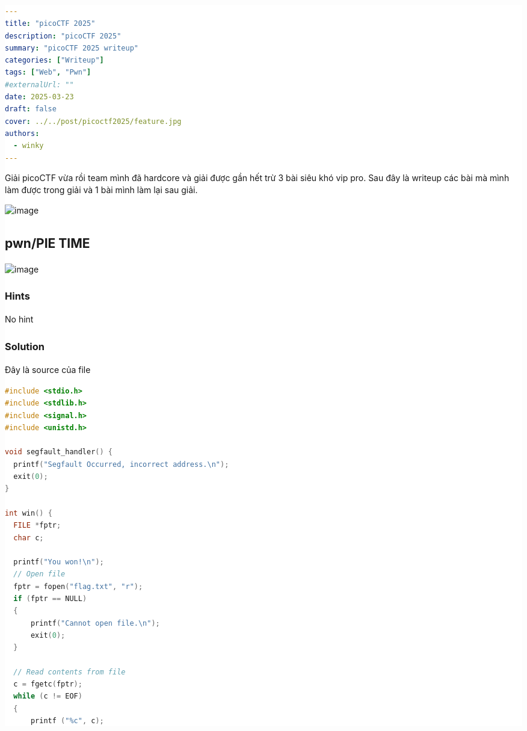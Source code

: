```yaml
---
title: "picoCTF 2025"
description: "picoCTF 2025"
summary: "picoCTF 2025 writeup"
categories: ["Writeup"]
tags: ["Web", "Pwn"]
#externalUrl: ""
date: 2025-03-23
draft: false
cover: ../../post/picoctf2025/feature.jpg
authors:
  - winky
---
```





Giải picoCTF vừa rồi team mình đã hardcore và giải được gần hết trừ 3 bài siêu khó vip pro. Sau đây là writeup các bài mà mình làm được trong giải và 1 bài mình làm lại sau giải.

![image](https://hackmd.io/_uploads/BkcgoK5hkl.png)

## pwn/PIE TIME

![image](https://hackmd.io/_uploads/ryqH_qq2kl.png)

### Hints

No hint 

### Solution

Đây là source của file 

```c
#include <stdio.h>
#include <stdlib.h>
#include <signal.h>
#include <unistd.h>

void segfault_handler() {
  printf("Segfault Occurred, incorrect address.\n");
  exit(0);
}

int win() {
  FILE *fptr;
  char c;

  printf("You won!\n");
  // Open file
  fptr = fopen("flag.txt", "r");
  if (fptr == NULL)
  {
      printf("Cannot open file.\n");
      exit(0);
  }

  // Read contents from file
  c = fgetc(fptr);
  while (c != EOF)
  {
      printf ("%c", c);
```